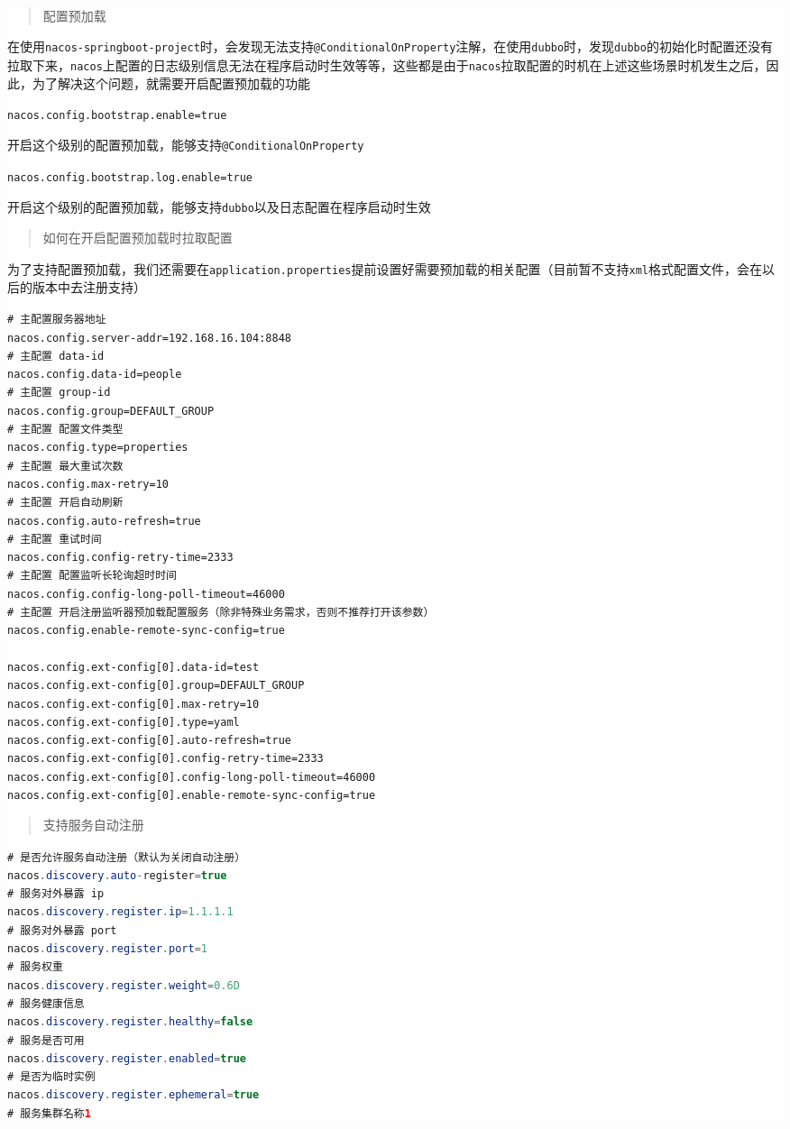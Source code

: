 > 配置预加载

在使用`nacos-springboot-project`时，会发现无法支持`@ConditionalOnProperty`注解，在使用`dubbo`时，发现`dubbo`的初始化时配置还没有拉取下来，`nacos`上配置的日志级别信息无法在程序启动时生效等等，这些都是由于`nacos`拉取配置的时机在上述这些场景时机发生之后，因此，为了解决这个问题，就需要开启配置预加载的功能

```properties
nacos.config.bootstrap.enable=true
```

开启这个级别的配置预加载，能够支持`@ConditionalOnProperty`

```properties
nacos.config.bootstrap.log.enable=true
```

开启这个级别的配置预加载，能够支持`dubbo`以及日志配置在程序启动时生效

> 如何在开启配置预加载时拉取配置

为了支持配置预加载，我们还需要在`application.properties`提前设置好需要预加载的相关配置（目前暂不支持`xml`格式配置文件，会在以后的版本中去注册支持）

```properties
# 主配置服务器地址
nacos.config.server-addr=192.168.16.104:8848
# 主配置 data-id
nacos.config.data-id=people
# 主配置 group-id
nacos.config.group=DEFAULT_GROUP
# 主配置 配置文件类型
nacos.config.type=properties
# 主配置 最大重试次数
nacos.config.max-retry=10
# 主配置 开启自动刷新
nacos.config.auto-refresh=true
# 主配置 重试时间
nacos.config.config-retry-time=2333
# 主配置 配置监听长轮询超时时间
nacos.config.config-long-poll-timeout=46000
# 主配置 开启注册监听器预加载配置服务（除非特殊业务需求，否则不推荐打开该参数）
nacos.config.enable-remote-sync-config=true

nacos.config.ext-config[0].data-id=test
nacos.config.ext-config[0].group=DEFAULT_GROUP
nacos.config.ext-config[0].max-retry=10
nacos.config.ext-config[0].type=yaml
nacos.config.ext-config[0].auto-refresh=true
nacos.config.ext-config[0].config-retry-time=2333
nacos.config.ext-config[0].config-long-poll-timeout=46000
nacos.config.ext-config[0].enable-remote-sync-config=true
```

> 支持服务自动注册

```java
# 是否允许服务自动注册（默认为关闭自动注册）
nacos.discovery.auto-register=true
# 服务对外暴露 ip
nacos.discovery.register.ip=1.1.1.1
# 服务对外暴露 port
nacos.discovery.register.port=1
# 服务权重
nacos.discovery.register.weight=0.6D
# 服务健康信息
nacos.discovery.register.healthy=false
# 服务是否可用
nacos.discovery.register.enabled=true
# 是否为临时实例
nacos.discovery.register.ephemeral=true
# 服务集群名称1
```